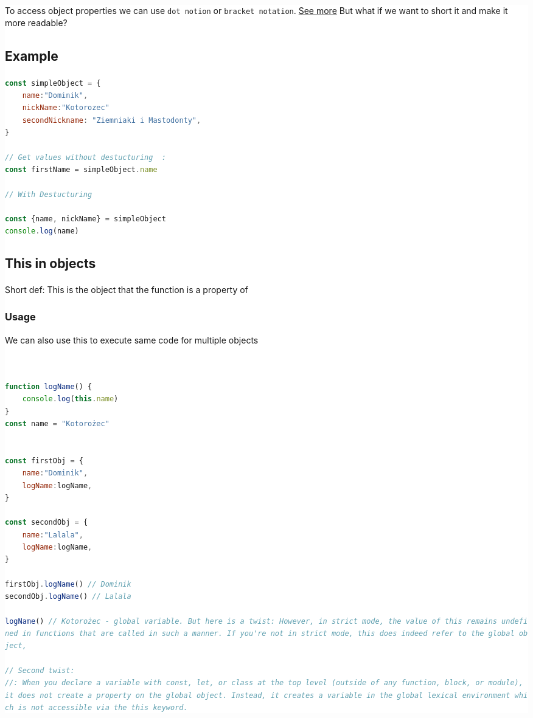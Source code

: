 To access object properties we can use `dot notion` or `bracket notation`. [See more](https://github.com/Chomikens/ZTM-JS/blob/8-objects/objects/objects.md#how-to-get-value)
But what if we want to short it and make it more readable? 

## Example 

```js 
const simpleObject = {
    name:"Dominik",
    nickName:"Kotorozec"
    secondNickname: "Ziemniaki i Mastodonty",
}

// Get values without destucturing  : 
const firstName = simpleObject.name 

// With Destucturing 

const {name, nickName} = simpleObject 
console.log(name)
```

## This in objects 

Short def: 
This is the object that the function is a property of

###  Usage
We can also use this to execute same code for multiple objects

```js


function logName() {
    console.log(this.name)
}
const name = "Kotorożec"


const firstObj = {
    name:"Dominik",
    logName:logName,
}

const secondObj = {
    name:"Lalala",
    logName:logName,
}

firstObj.logName() // Dominik 
secondObj.logName() // Lalala

logName() // Kotorożec - global variable. But here is a twist: However, in strict mode, the value of this remains undefined in functions that are called in such a manner. If you're not in strict mode, this does indeed refer to the global object, 

// Second twist: 
//: When you declare a variable with const, let, or class at the top level (outside of any function, block, or module), it does not create a property on the global object. Instead, it creates a variable in the global lexical environment which is not accessible via the this keyword.

```